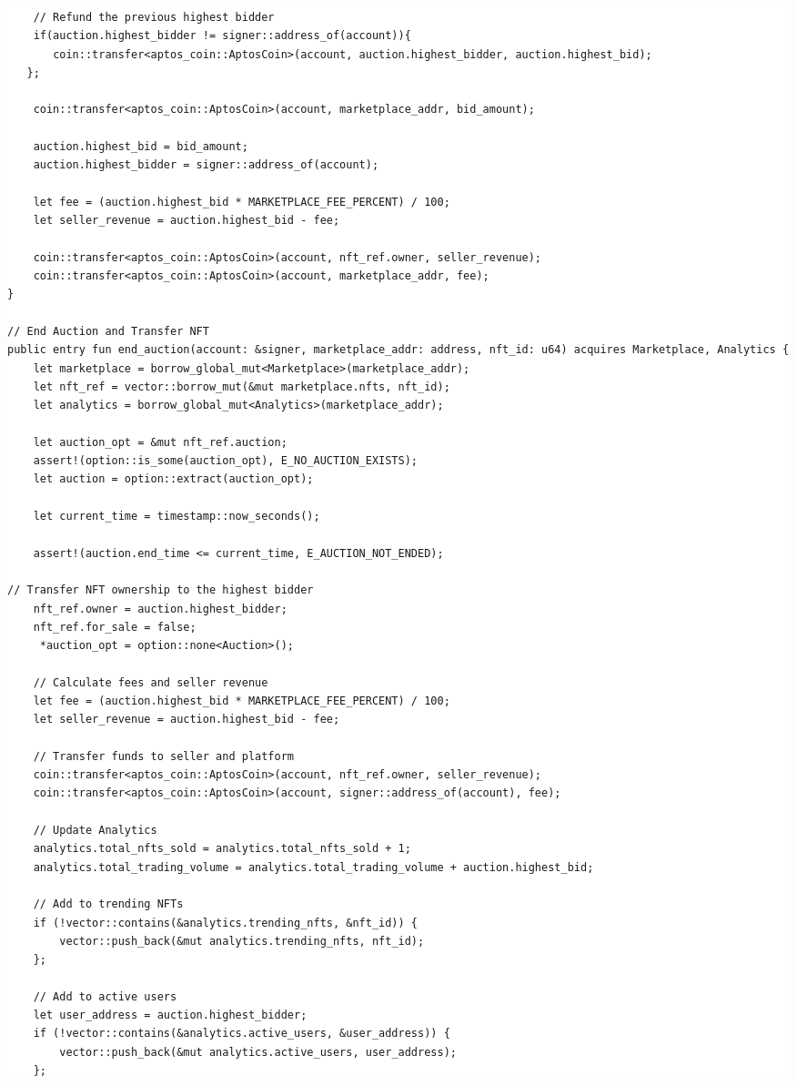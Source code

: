         // Refund the previous highest bidder
        if(auction.highest_bidder != signer::address_of(account)){
           coin::transfer<aptos_coin::AptosCoin>(account, auction.highest_bidder, auction.highest_bid);
       };
       
        coin::transfer<aptos_coin::AptosCoin>(account, marketplace_addr, bid_amount);

        auction.highest_bid = bid_amount;
        auction.highest_bidder = signer::address_of(account);

        let fee = (auction.highest_bid * MARKETPLACE_FEE_PERCENT) / 100;
        let seller_revenue = auction.highest_bid - fee;

        coin::transfer<aptos_coin::AptosCoin>(account, nft_ref.owner, seller_revenue);
        coin::transfer<aptos_coin::AptosCoin>(account, marketplace_addr, fee);
    }

    // End Auction and Transfer NFT
    public entry fun end_auction(account: &signer, marketplace_addr: address, nft_id: u64) acquires Marketplace, Analytics {
        let marketplace = borrow_global_mut<Marketplace>(marketplace_addr);
        let nft_ref = vector::borrow_mut(&mut marketplace.nfts, nft_id);
        let analytics = borrow_global_mut<Analytics>(marketplace_addr);

        let auction_opt = &mut nft_ref.auction;
        assert!(option::is_some(auction_opt), E_NO_AUCTION_EXISTS);
        let auction = option::extract(auction_opt);

        let current_time = timestamp::now_seconds();

        assert!(auction.end_time <= current_time, E_AUCTION_NOT_ENDED);

    // Transfer NFT ownership to the highest bidder
        nft_ref.owner = auction.highest_bidder;
        nft_ref.for_sale = false;
         *auction_opt = option::none<Auction>();

        // Calculate fees and seller revenue
        let fee = (auction.highest_bid * MARKETPLACE_FEE_PERCENT) / 100;
        let seller_revenue = auction.highest_bid - fee;

        // Transfer funds to seller and platform
        coin::transfer<aptos_coin::AptosCoin>(account, nft_ref.owner, seller_revenue);
        coin::transfer<aptos_coin::AptosCoin>(account, signer::address_of(account), fee);

        // Update Analytics
        analytics.total_nfts_sold = analytics.total_nfts_sold + 1;
        analytics.total_trading_volume = analytics.total_trading_volume + auction.highest_bid;

        // Add to trending NFTs
        if (!vector::contains(&analytics.trending_nfts, &nft_id)) {
            vector::push_back(&mut analytics.trending_nfts, nft_id);
        };

        // Add to active users
        let user_address = auction.highest_bidder;
        if (!vector::contains(&analytics.active_users, &user_address)) {
            vector::push_back(&mut analytics.active_users, user_address);
        };
        